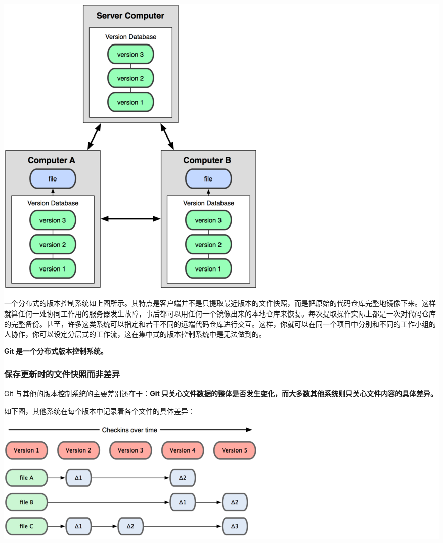 ![image](../../images/git-commands/dvcs.png)

一个分布式的版本控制系统如上图所示。其特点是客户端并不是只提取最近版本的文件快照，而是把原始的代码仓库完整地镜像下来。这样就算任何一处协同工作用的服务器发生故障，事后都可以用任何一个镜像出来的本地仓库来恢复。每次提取操作实际上都是一次对代码仓库的完整备份。甚至，许多这类系统可以指定和若干不同的远端代码仓库进行交互。这样，你就可以在同一个项目中分别和不同的工作小组的人协作，你可以设定分层式的工作流，这在集中式的版本控制系统中是无法做到的。

**Git 是一个分布式版本控制系统。**

### 保存更新时的文件快照而非差异

Git 与其他的版本控制系统的主要差别还在于：**Git 只关心文件数据的整体是否发生变化，而大多数其他系统则只关心文件内容的具体差异。**

如下图，其他系统在每个版本中记录着各个文件的具体差异：

![image](../../images/git-commands/delta-record-style.png)
